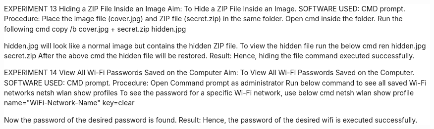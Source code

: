 






EXPERIMENT 13
 Hiding a ZIP File Inside an Image
Aim: To Hide a ZIP File Inside an Image.
SOFTWARE USED: CMD prompt.
 Procedure: 
Place the image file (cover.jpg) and ZIP file (secret.zip) in the same folder.
Open cmd inside the folder.
Run the following cmd
copy /b cover.jpg + secret.zip hidden.jpg

hidden.jpg will look like a normal image but contains the hidden ZIP file.
To view the hidden file run the below cmd
ren hidden.jpg secret.zip
 After the above cmd the hidden file will be restored.
 Result: 
Hence, hiding the file command executed successfully. 





















EXPERIMENT 14
View All Wi-Fi Passwords Saved on the Computer
Aim: To View All Wi-Fi Passwords Saved on the Computer.
SOFTWARE USED: CMD prompt.
 Procedure: 
Open Command prompt as administrator 
Run below command to see all saved Wi-Fi networks
netsh wlan show profiles
To see the password for a specific Wi-Fi network, use below cmd
netsh wlan show profile name="WiFi-Network-Name" key=clear




Now the password of the desired password is found.
 Result: 
Hence, the password of the desired wifi is executed successfully. 








